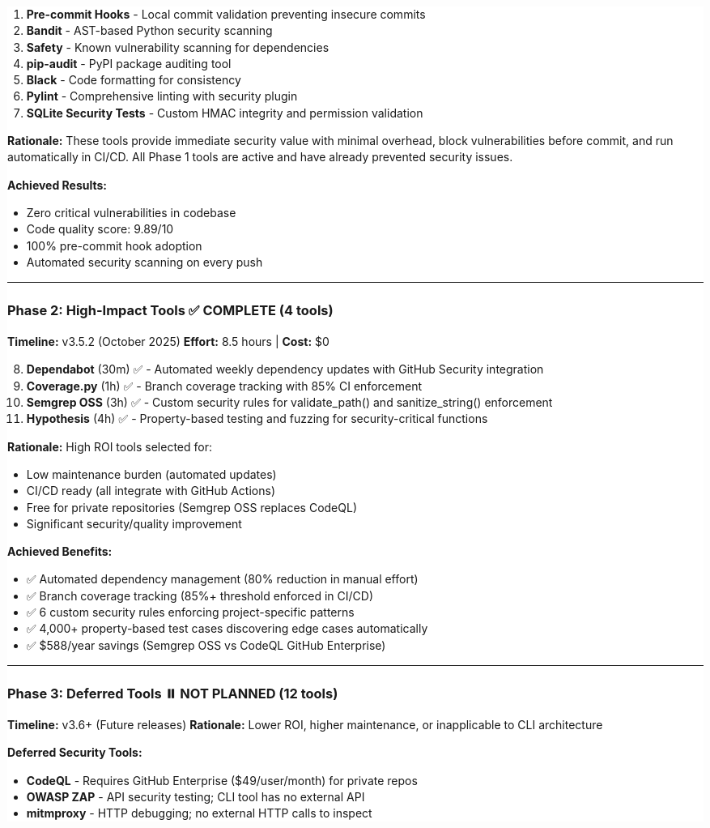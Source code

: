 1. **Pre-commit Hooks** - Local commit validation preventing insecure commits
2. **Bandit** - AST-based Python security scanning
3. **Safety** - Known vulnerability scanning for dependencies
4. **pip-audit** - PyPI package auditing tool
5. **Black** - Code formatting for consistency
6. **Pylint** - Comprehensive linting with security plugin
7. **SQLite Security Tests** - Custom HMAC integrity and permission validation

**Rationale:** These tools provide immediate security value with minimal overhead, block vulnerabilities before commit, and run automatically in CI/CD. All Phase 1 tools are active and have already prevented security issues.

**Achieved Results:**
- Zero critical vulnerabilities in codebase
- Code quality score: 9.89/10
- 100% pre-commit hook adoption
- Automated security scanning on every push

---

### Phase 2: High-Impact Tools ✅ COMPLETE (4 tools)
**Timeline:** v3.5.2 (October 2025)
**Effort:** 8.5 hours | **Cost:** $0

8. **Dependabot** (30m) ✅ - Automated weekly dependency updates with GitHub Security integration
9. **Coverage.py** (1h) ✅ - Branch coverage tracking with 85% CI enforcement
10. **Semgrep OSS** (3h) ✅ - Custom security rules for validate_path() and sanitize_string() enforcement
11. **Hypothesis** (4h) ✅ - Property-based testing and fuzzing for security-critical functions

**Rationale:** High ROI tools selected for:
- Low maintenance burden (automated updates)
- CI/CD ready (all integrate with GitHub Actions)
- Free for private repositories (Semgrep OSS replaces CodeQL)
- Significant security/quality improvement

**Achieved Benefits:**
- ✅ Automated dependency management (80% reduction in manual effort)
- ✅ Branch coverage tracking (85%+ threshold enforced in CI/CD)
- ✅ 6 custom security rules enforcing project-specific patterns
- ✅ 4,000+ property-based test cases discovering edge cases automatically
- ✅ $588/year savings (Semgrep OSS vs CodeQL GitHub Enterprise)

---

### Phase 3: Deferred Tools ⏸️ NOT PLANNED (12 tools)
**Timeline:** v3.6+ (Future releases)
**Rationale:** Lower ROI, higher maintenance, or inapplicable to CLI architecture

**Deferred Security Tools:**
- **CodeQL** - Requires GitHub Enterprise ($49/user/month) for private repos
- **OWASP ZAP** - API security testing; CLI tool has no external API
- **mitmproxy** - HTTP debugging; no external HTTP calls to inspect

